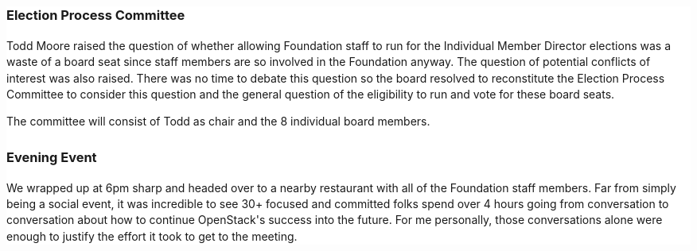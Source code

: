 ### Election Process Committee

Todd Moore raised the question of whether allowing Foundation staff to
run for the Individual Member Director elections was a waste of a board
seat since staff members are so involved in the Foundation anyway. The
question of potential conflicts of interest was also raised. There was
no time to debate this question so the board resolved to reconstitute
the Election Process Committee to consider this question and the general
question of the eligibility to run and vote for these board seats.

The committee will consist of Todd as chair and the 8 individual board
members.

### Evening Event

We wrapped up at 6pm sharp and headed over to a nearby restaurant with
all of the Foundation staff members. Far from simply being a social
event, it was incredible to see 30+ focused and committed folks spend
over 4 hours going from conversation to conversation about how to
continue OpenStack's success into the future. For me personally, those
conversations alone were enough to justify the effort it took to get to
the meeting.
